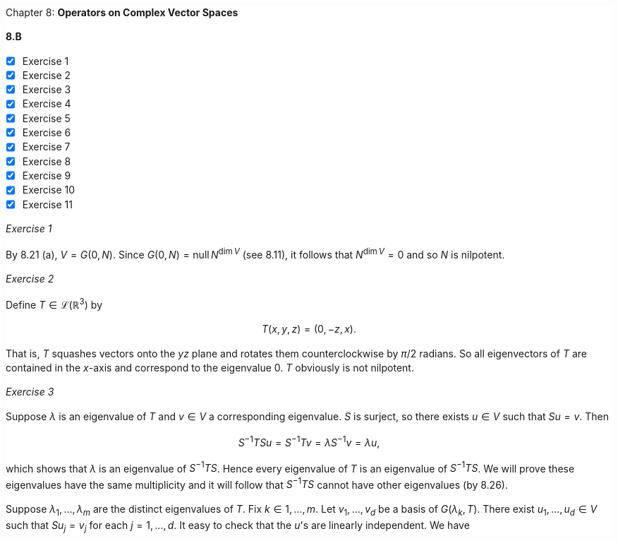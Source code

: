 Chapter 8: **Operators on Complex Vector Spaces**

**8.B**

- [x] Exercise 1
- [x] Exercise 2
- [x] Exercise 3
- [x] Exercise 4
- [x] Exercise 5
- [x] Exercise 6
- [x] Exercise 7
- [x] Exercise 8
- [x] Exercise 9
- [x] Exercise 10
- [x] Exercise 11

_Exercise 1_

By 8.21 (a), $V = G(0, N)$.
Since $G(0, N) = \operatorname{null} N^{\operatorname{dim} V}$ (see 8.11), it follows that $N^{\operatorname{dim} V} = 0$ and so $N$ is nilpotent.

_Exercise 2_

Define $T \in \mathcal{L}(\mathbb{R}^3)$ by

$$
T(x, y, z) = (0, -z, x).
$$

That is, $T$ squashes vectors onto the $yz$ plane and rotates them counterclockwise by $\pi/2$ radians.
So all eigenvectors of $T$ are contained in the $x$-axis and correspond to the eigenvalue $0$.
$T$ obviously is not nilpotent.

_Exercise 3_

Suppose $\lambda$ is an eigenvalue of $T$ and $v \in V$ a corresponding eigenvalue.
$S$ is surject, so there exists $u \in V$ such that $Su = v$.
Then

$$
S^{-1}TSu = S^{-1}Tv = \lambda S^{-1}v = \lambda u,
$$

which shows that $\lambda$ is an eigenvalue of $S^{-1}TS$.
Hence every eigenvalue of $T$ is an eigenvalue of $S^{-1}TS$.
We will prove these eigenvalues have the same multiplicity and it will follow that $S^{-1}TS$ cannot have other eigenvalues (by 8.26).

Suppose $\lambda_1, \dots, \lambda_m$ are the distinct eigenvalues of $T$.
Fix $k \in {1, \dots, m}$.
Let $v_1, \dots, v_d$ be a basis of $G(\lambda_k, T)$.
There exist $u_1, \dots, u_d \in V$ such that $Su_j = v_j$ for each $j = 1, \dots, d$.
It easy to check that the $u$'s are linearly independent.
We have
